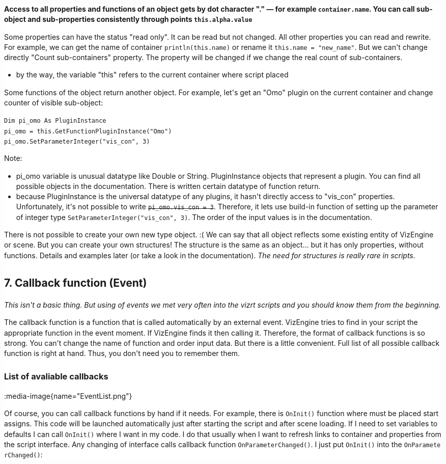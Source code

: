 **Access to all properties and functions of an object gets by dot character "." — for example `container.name`. You can call sub-object and sub-properties consistently through points `this.alpha.value`**

Some properties can have the status "read only". It can be read but not changed. All other properties you can read and rewrite. For example, we can get the name of container `println(this.name)` or rename it `this.name = "new_name"`. But we can't change directly "Count sub-containers" property. The property will be changed if we change the real count of sub-containers.

- by the way, the variable "this" refers to the current container where script placed

Some functions of the object return another object. For example, let's get an "Omo" plugin on the current container and change counter of visible sub-object:

```basic
Dim pi_omo As PluginInstance
pi_omo = this.GetFunctionPluginInstance("Omo")
pi_omo.SetParameterInteger("vis_con", 3)
```

Note:

- pi_omo variable is unusual datatype like Double or String. PluginInstance objects that represent a plugin. You can find all possible objects in the documentation. There is written certain datatype of function return.
- because PluginInstance is the universal datatype of any plugins, it hasn't directly access to "vis_con" properties. Unfortunately, it's not possible to write ~~`pi_omo.vis_con = 3`~~. Therefore, it lets use build-in function of setting up the parameter of integer type `SetParameterInteger("vis_con", 3)`. The order of the input values is in the documentation.

There is not possible to create your own new type object. :( We can say that all object reflects some existing entity of VizEngine or scene. But you can create your own structures! The structure is the same as an object... but it has only properties, without functions. Details and examples later (or take a look in the documentation). _The need for structures is really rare in scripts._

<a name="callback"></a>

## 7. Callback function (Event)

_This isn't a basic thing. But using of events we met very often into the vizrt scripts and you should know them from the beginning._

The callback function is a function that is called automatically by an external event. VizEngine tries to find in your script the appropriate function in the event moment. If VizEngine finds it then calling it. Therefore, the format of callback functions is so strong. You can't change the name of function and order input data. But there is a little convenient. Full list of all possible callback function is right at hand. Thus, you don't need you to remember them.

### List of avaliable callbacks

:media-image{name="EventList.png"}

Of course, you can call callback functions by hand if it needs. For example, there is `OnInit()` function where must be placed start assigns. This code will be launched automatically just after starting the script and after scene loading. If I need to set variables to defaults I can call `OnInit()` where I want in my code. I do that usually when I want to refresh links to container and properties from the script interface. Any changing of interface calls callback function `OnParameterChanged()`. I just put `OnInit()` into the `OnParameterChanged()`:
